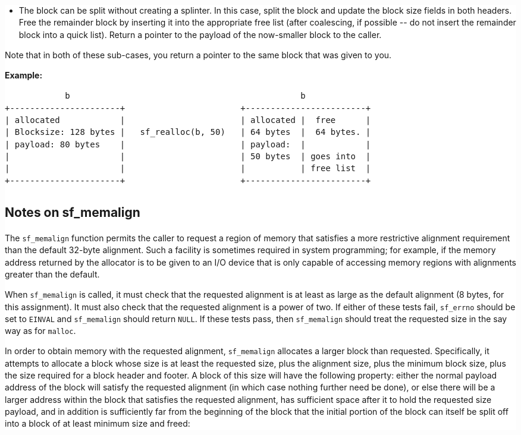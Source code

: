 - The block can be split without creating a splinter. In this case, split the
block and update the block size fields in both headers.  Free the remainder block
by inserting it into the appropriate free list (after coalescing, if possible --
do not insert the remainder block into a quick list).
Return a pointer to the payload of the now-smaller block to the caller.

Note that in both of these sub-cases, you return a pointer to the same block
that was given to you.

**Example:**

<pre>
            b                                              b
+----------------------+                       +------------------------+
| allocated            |                       | allocated |  free      |
| Blocksize: 128 bytes |   sf_realloc(b, 50)   | 64 bytes  |  64 bytes. |
| payload: 80 bytes    |                       | payload:  |            |
|                      |                       | 50 bytes  | goes into  |
|                      |                       |           | free list  |
+----------------------+                       +------------------------+
</pre>

## Notes on sf_memalign

The `sf_memalign` function permits the caller to request a region of memory that
satisfies a more restrictive alignment requirement than the default 32-byte
alignment.  Such a facility is sometimes required in system programming; for example,
if the memory address returned by the allocator is to be given to an I/O device
that is only capable of accessing memory regions with alignments greater than the
default.

When `sf_memalign` is called, it must check that the requested alignment is at
least as large as the default alignment (8 bytes, for this assignment).
It must also check that the requested alignment is a power of two.  If either of
these tests fail, `sf_errno` should be set to `EINVAL` and `sf_memalign` should return `NULL`.
If these tests pass, then `sf_memalign` should treat the requested size in the
say way as for `malloc`.

In order to obtain memory with the requested alignment, `sf_memalign` allocates
a larger block than requested.  Specifically, it attempts to allocate a block
whose size is at least the requested size, plus the alignment size, plus the minimum
block size, plus the size required for a block header and footer.  A block of this size
will have the following property: either the normal payload address of the block
will satisfy the requested alignment (in which case nothing further need be done),
or else there will be a larger address within the block that satisfies the requested
alignment, has sufficient space after it to hold the requested size payload,
and in addition is sufficiently far from the beginning of the block that the initial
portion of the block can itself be split off into a block of at least minimum size
and freed:
